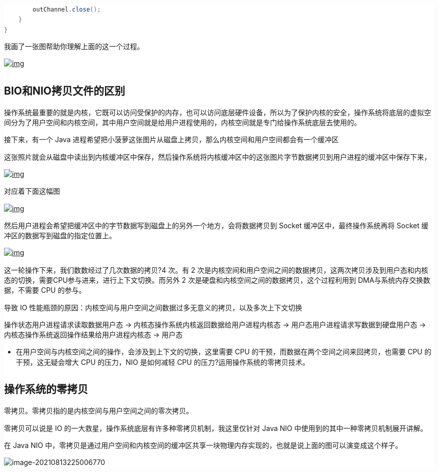 ```java
        outChannel.close(); 
    } 
} 
```

我画了一张图帮助你理解上面的这一个过程。

[![img](https://gitee.com/er-huomeng/l-img/raw/master/img/9debed1adca8be2465a2e6c5af34e740.png-wh_600x-s_289131202.png)](https://s4.51cto.com/oss/202009/09/9debed1adca8be2465a2e6c5af34e740.png-wh_600x-s_289131202.png)

## BIO和NIO拷贝文件的区别

操作系统最重要的就是内核，它既可以访问受保护的内存，也可以访问底层硬件设备，所以为了保护内核的安全，操作系统将底层的虚拟空间分为了用户空间和内核空间，其中用户空间就是给用户进程使用的，内核空间就是专门给操作系统底层去使用的。

接下来，有一个 Java 进程希望把小菠萝这张图片从磁盘上拷贝，那么内核空间和用户空间都会有一个缓冲区

这张照片就会从磁盘中读出到内核缓冲区中保存，然后操作系统将内核缓冲区中的这张图片字节数据拷贝到用户进程的缓冲区中保存下来，

[![img](https://gitee.com/er-huomeng/l-img/raw/master/img/4dd20523dcf854338b2e44fadfe350f5.png-wh_600x-s_817656348.png)](https://s5.51cto.com/oss/202009/09/4dd20523dcf854338b2e44fadfe350f5.png-wh_600x-s_817656348.png)

对应着下面这幅图

[![img](https://gitee.com/er-huomeng/l-img/raw/master/img/f6956b2499fb12b74fc402f2af7d915b.png-wh_600x-s_2166934212.png)](https://s4.51cto.com/oss/202009/09/f6956b2499fb12b74fc402f2af7d915b.png-wh_600x-s_2166934212.png)

然后用户进程会希望把缓冲区中的字节数据写到磁盘上的另外一个地方，会将数据拷贝到 Socket 缓冲区中，最终操作系统再将 Socket  缓冲区的数据写到磁盘的指定位置上。

[![img](https://gitee.com/er-huomeng/l-img/raw/master/img/205b694cf796038d018a2baa5c009636.png-wh_600x-s_338609616.png)](https://s5.51cto.com/oss/202009/09/205b694cf796038d018a2baa5c009636.png-wh_600x-s_338609616.png)

这一轮操作下来，我们数数经过了几次数据的拷贝?4 次。有 2   次是内核空间和用户空间之间的数据拷贝，这两次拷贝涉及到用户态和内核态的切换，需要CPU参与进来，进行上下文切换。而另外 2   次是硬盘和内核空间之间的数据拷贝，这个过程利用到 DMA与系统内存交换数据，不需要 CPU 的参与。

导致 IO 性能瓶颈的原因：内核空间与用户空间之间数据过多无意义的拷贝，以及多次上下文切换

操作状态用户进程请求读取数据用户态 -> 内核态操作系统内核返回数据给用户进程内核态 -> 用户态用户进程请求写数据到硬盘用户态 ->  内核态操作系统返回操作结果给用户进程内核态 -> 用户态

- 在用户空间与内核空间之间的操作，会涉及到上下文的切换，这里需要 CPU 的干预，而数据在两个空间之间来回拷贝，也需要 CPU 的干预，这无疑会增大 CPU  的压力，NIO 是如何减轻 CPU 的压力?运用操作系统的零拷贝技术。



## 操作系统的零拷贝

零拷贝。零拷贝指的是内核空间与用户空间之间的零次拷贝。

零拷贝可以说是 IO 的一大救星，操作系统底层有许多种零拷贝机制，我这里仅针对 Java NIO 中使用到的其中一种零拷贝机制展开讲解。

在 Java NIO 中，零拷贝是通过用户空间和内核空间的缓冲区共享一块物理内存实现的，也就是说上面的图可以演变成这个样子。

![image-20210813225006770](https://gitee.com/er-huomeng/l-img/raw/master/img/image-20210813225006770.png)
